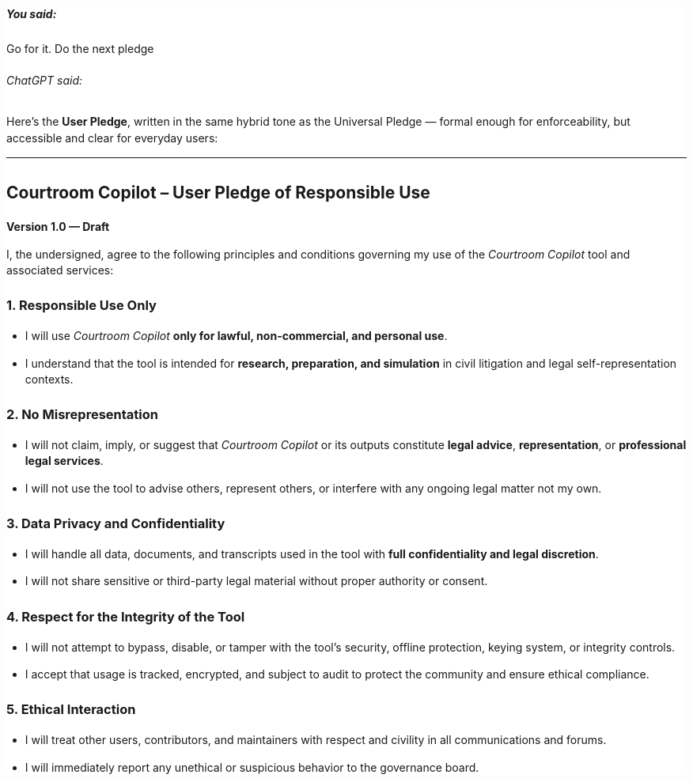 ##### You said:

Go for it. Do the next pledge

###### ChatGPT said:

Here’s the **User Pledge**, written in the same hybrid tone as the Universal Pledge — formal enough for enforceability, but accessible and clear for everyday users:

* * *

**Courtroom Copilot – User Pledge of Responsible Use**
------------------------------------------------------

**Version 1.0 — Draft**

I, the undersigned, agree to the following principles and conditions governing my use of the _Courtroom Copilot_ tool and associated services:

### **1\. Responsible Use Only**

*   I will use _Courtroom Copilot_ **only for lawful, non-commercial, and personal use**.
    
*   I understand that the tool is intended for **research, preparation, and simulation** in civil litigation and legal self-representation contexts.
    

### **2\. No Misrepresentation**

*   I will not claim, imply, or suggest that _Courtroom Copilot_ or its outputs constitute **legal advice**, **representation**, or **professional legal services**.
    
*   I will not use the tool to advise others, represent others, or interfere with any ongoing legal matter not my own.
    

### **3\. Data Privacy and Confidentiality**

*   I will handle all data, documents, and transcripts used in the tool with **full confidentiality and legal discretion**.
    
*   I will not share sensitive or third-party legal material without proper authority or consent.
    

### **4\. Respect for the Integrity of the Tool**

*   I will not attempt to bypass, disable, or tamper with the tool’s security, offline protection, keying system, or integrity controls.
    
*   I accept that usage is tracked, encrypted, and subject to audit to protect the community and ensure ethical compliance.
    

### **5\. Ethical Interaction**

*   I will treat other users, contributors, and maintainers with respect and civility in all communications and forums.
    
*   I will immediately report any unethical or suspicious behavior to the governance board.
    